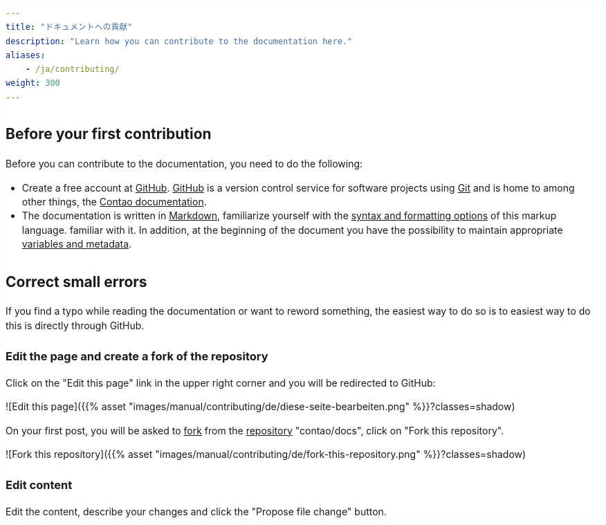 ```yaml
---
title: "ドキュメントへの貢献"
description: "Learn how you can contribute to the documentation here."
aliases:
    - /ja/contributing/
weight: 300
---
```


## Before your first contribution

Before you can contribute to the documentation, you need to do the following:

- Create a free account at [GitHub](https://github.com/join). [GitHub](https://en.wikipedia.org/wiki/GitHub) 
is a version control service for software projects using [Git](https://en.wikipedia.org/wiki/Git) and is home to 
among other things, the [Contao documentation](https://github.com/contao/docs/).
- The documentation is written in [Markdown](https://en.wikipedia.org/wiki/Markdown), familiarize yourself with the 
[syntax and formatting options](https://github.com/contao/docs/blob/main/CONTRIBUTING.md) of this markup language. 
familiar with it. In addition, at the beginning of the document you have the possibility to maintain appropriate [variables and metadata](https://github.com/contao/docs/blob/main/CONTRIBUTING.md#the-hugo-front-matter-variables).


## Correct small errors

If you find a typo while reading the documentation or want to reword something, the easiest way to do so is to 
easiest way to do this is directly through GitHub.


### Edit the page and create a fork of the repository

Click on the "Edit this page" link in the upper right corner and you will be redirected to GitHub:

![Edit this page]({{% asset "images/manual/contributing/de/diese-seite-bearbeiten.png" %}}?classes=shadow)

On your first post, you will be asked to [fork](https://en.wikipedia.org/wiki/Fork_(software_development)) 
from the [repository](https://en.wikipedia.org/wiki/Software_repository) "contao/docs", click on "Fork this repository".

![Fork this repository]({{% asset "images/manual/contributing/de/fork-this-repository.png" %}}?classes=shadow)


### Edit content

Edit the content, describe your changes and click the "Propose file change" button.
